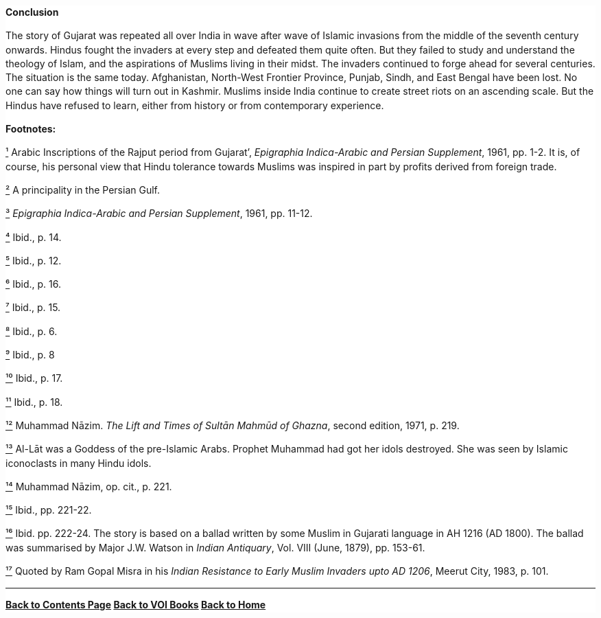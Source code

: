 
**Conclusion**

The story of Gujarat was repeated all over India in wave after wave of Islamic invasions from the middle of the seventh century onwards. Hindus fought the invaders at every step and defeated them quite often. But they failed to study and understand the theology of Islam, and the aspirations of Muslims living in their midst.  The invaders continued to forge ahead for several centuries. The situation is the same today. Afghanistan, North-West Frontier Province, Punjab, Sindh, and East Bengal have been lost. No one can say how things will turn out in Kashmir. Muslims inside India continue to create street riots on an ascending scale. But the Hindus have refused to learn, either from history or from contemporary experience.  
 

**Footnotes:**

[¹](#1a) Arabic Inscriptions of the Rajput period from Gujarat’,
*Epigraphia Indica-Arabic and Persian Supplement*, 1961, pp. 1-2.  It
is, of course, his personal view that Hindu tolerance towards Muslims was inspired in part by profits derived from foreign trade.

[²](#2a) A principality in the Persian Gulf.

[³](#3a) *Epigraphia Indica-Arabic and Persian Supplement*, 1961, pp. 11-12.

[⁴](#4a) Ibid., p. 14.

[⁵](#5a) Ibid., p. 12.

[⁶](#6a) Ibid., p. 16.

[⁷](#7a) Ibid., p. 15.

[⁸](#8a) Ibid., p. 6.

[⁹](#9a) Ibid., p. 8

[¹⁰](#10a) Ibid., p. 17.

[¹¹](#11a) Ibid., p. 18.

[¹²](#12a) Muhammad Nāzim. *The Lift and Times of Sultān Mahmūd of Ghazna*, second edition, 1971, p. 219.

[¹³](#13a) Al-Lāt was a Goddess of the pre-Islamic Arabs. Prophet Muhammad had got her idols destroyed. She was seen by Islamic iconoclasts in many Hindu idols.

[¹⁴](#14a) Muhammad Nāzim, op. cit., p. 221.

[¹⁵](#15a) Ibid., pp. 221-22.

[¹⁶](#16a) Ibid. pp. 222-24. The story is based on a ballad written by some Muslim in Gujarati language in AH 1216 (AD 1800). The ballad was summarised by Major J.W. Watson in *Indian Antiquary*, Vol. VIII (June, 1879), pp. 153-61.

[¹⁷](#17a) Quoted by Ram Gopal Misra in his *Indian Resistance to Early Muslim Invaders upto AD 1206*, Meerut City, 1983, p. 101.  
 

------------------------------------------------------------------------

**[Back to Contents Page](index.htm)    [Back to VOI
Books](http://voiceofdharma.org/books)   [Back to Home](http://voiceofdharma.org)**

